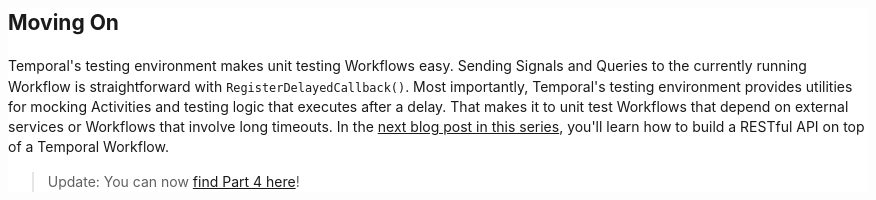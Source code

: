 ## Moving On

Temporal's testing environment makes unit testing Workflows easy.
Sending Signals and Queries to the currently running Workflow is straightforward with `RegisterDelayedCallback()`.
Most importantly, Temporal's testing environment provides utilities for mocking Activities and testing logic that executes after a delay.
That makes it to unit test Workflows that depend on external services or Workflows that involve long timeouts.
In the [next blog post in this series](https://docs.temporal.io/blog/build-an-ecommerce-app-with-temporal-part-4-rest-api), you'll learn how to build a RESTful API on top of a Temporal Workflow.

> Update: You can now [find Part 4 here](https://docs.temporal.io/blog/build-an-ecommerce-app-with-temporal-part-4-rest-api)!
